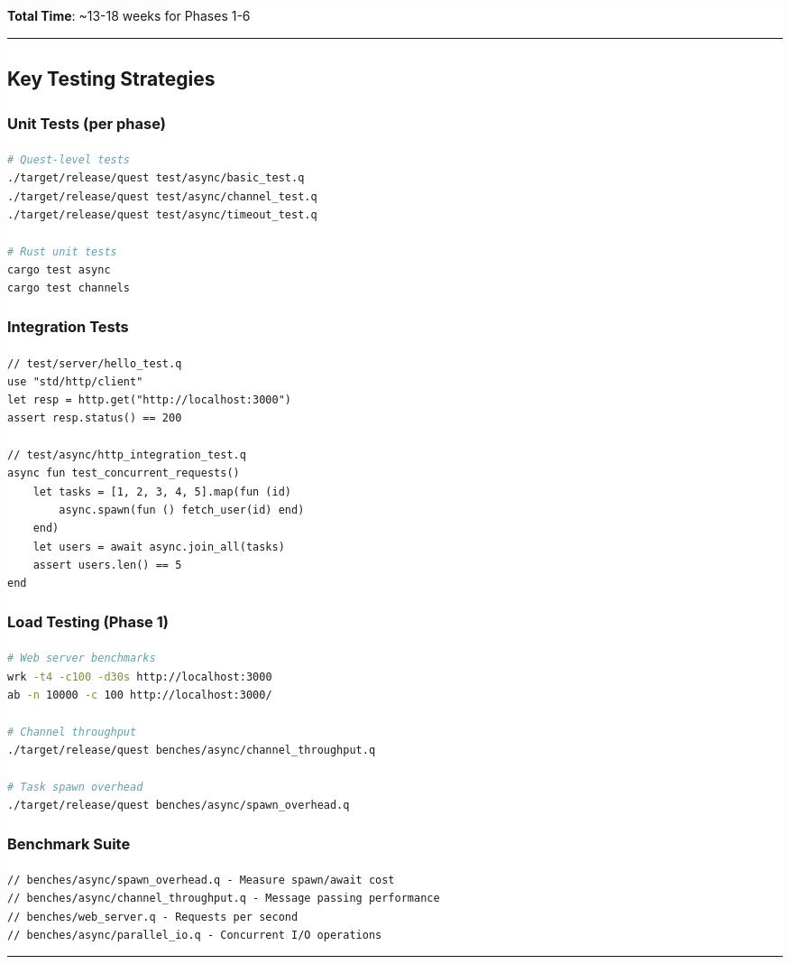 **Total Time**: ~13-18 weeks for Phases 1-6

---

## Key Testing Strategies

### **Unit Tests** (per phase)
```bash
# Quest-level tests
./target/release/quest test/async/basic_test.q
./target/release/quest test/async/channel_test.q
./target/release/quest test/async/timeout_test.q

# Rust unit tests
cargo test async
cargo test channels
```

### **Integration Tests**
```quest
// test/server/hello_test.q
use "std/http/client"
let resp = http.get("http://localhost:3000")
assert resp.status() == 200

// test/async/http_integration_test.q
async fun test_concurrent_requests()
    let tasks = [1, 2, 3, 4, 5].map(fun (id)
        async.spawn(fun () fetch_user(id) end)
    end)
    let users = await async.join_all(tasks)
    assert users.len() == 5
end
```

### **Load Testing** (Phase 1)
```bash
# Web server benchmarks
wrk -t4 -c100 -d30s http://localhost:3000
ab -n 10000 -c 100 http://localhost:3000/

# Channel throughput
./target/release/quest benches/async/channel_throughput.q

# Task spawn overhead
./target/release/quest benches/async/spawn_overhead.q
```

### **Benchmark Suite**
```quest
// benches/async/spawn_overhead.q - Measure spawn/await cost
// benches/async/channel_throughput.q - Message passing performance
// benches/web_server.q - Requests per second
// benches/async/parallel_io.q - Concurrent I/O operations
```

---